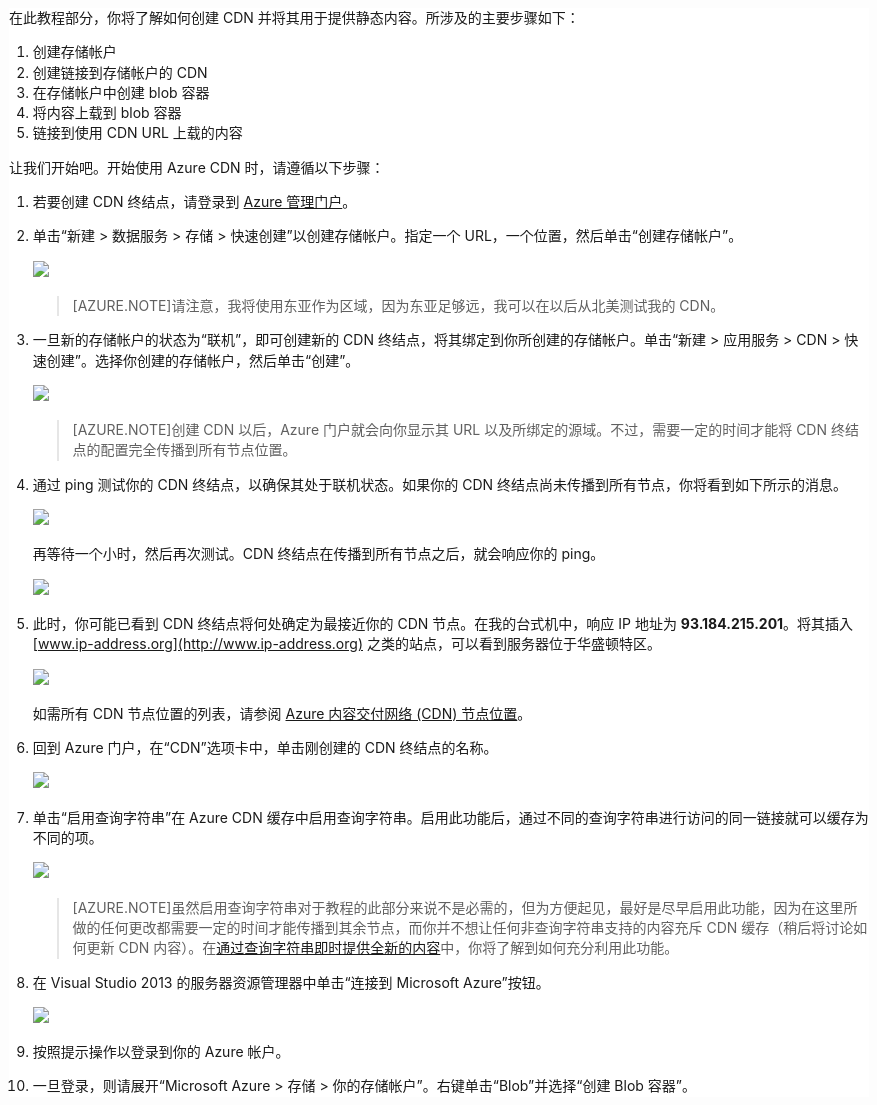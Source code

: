 在此教程部分，你将了解如何创建 CDN 并将其用于提供静态内容。所涉及的主要步骤如下：

1. 创建存储帐户
2. 创建链接到存储帐户的 CDN
3. 在存储帐户中创建 blob 容器
4. 将内容上载到 blob 容器
5. 链接到使用 CDN URL 上载的内容

让我们开始吧。开始使用 Azure CDN 时，请遵循以下步骤：

1. 若要创建 CDN 终结点，请登录到 [Azure 管理门户](http://manage.windowsazure.cn/)。 
2. 单击“新建 > 数据服务 > 存储 > 快速创建”以创建存储帐户。指定一个 URL，一个位置，然后单击“创建存储帐户”。 

	![](media/cdn-serve-content-from-cdn-in-your-web-application/cdn-static-1.PNG)

	>[AZURE.NOTE]请注意，我将使用东亚作为区域，因为东亚足够远，我可以在以后从北美测试我的 CDN。

3. 一旦新的存储帐户的状态为“联机”，即可创建新的 CDN 终结点，将其绑定到你所创建的存储帐户。单击“新建 > 应用服务 > CDN > 快速创建”。选择你创建的存储帐户，然后单击“创建”。

	![](media/cdn-serve-content-from-cdn-in-your-web-application/cdn-static-2.PNG)

	>[AZURE.NOTE]创建 CDN 以后，Azure 门户就会向你显示其 URL 以及所绑定的源域。不过，需要一定的时间才能将 CDN 终结点的配置完全传播到所有节点位置。

4. 通过 ping 测试你的 CDN 终结点，以确保其处于联机状态。如果你的 CDN 终结点尚未传播到所有节点，你将看到如下所示的消息。

	![](media/cdn-serve-content-from-cdn-in-your-web-application/cdn-static-3-fail.PNG)

	再等待一个小时，然后再次测试。CDN 终结点在传播到所有节点之后，就会响应你的 ping。

	![](media/cdn-serve-content-from-cdn-in-your-web-application/cdn-static-3-succeed.PNG)

5. 此时，你可能已看到 CDN 终结点将何处确定为最接近你的 CDN 节点。在我的台式机中，响应 IP 地址为 **93.184.215.201**。将其插入 [www.ip-address.org](http://www.ip-address.org) 之类的站点，可以看到服务器位于华盛顿特区。

	![](media/cdn-serve-content-from-cdn-in-your-web-application/cdn-static-4.PNG)

	如需所有 CDN 节点位置的列表，请参阅 [Azure 内容交付网络 (CDN) 节点位置](http://msdn.microsoft.com/zh-cn/library/azure/gg680302.aspx)。

6. 回到 Azure 门户，在“CDN”选项卡中，单击刚创建的 CDN 终结点的名称。

	![](media/cdn-serve-content-from-cdn-in-your-web-application/cdn-static-2-enablequerya.PNG)

7. 单击“启用查询字符串”在 Azure CDN 缓存中启用查询字符串。启用此功能后，通过不同的查询字符串进行访问的同一链接就可以缓存为不同的项。

	![](media/cdn-serve-content-from-cdn-in-your-web-application/cdn-static-2-enablequeryb.PNG)

	>[AZURE.NOTE]虽然启用查询字符串对于教程的此部分来说不是必需的，但为方便起见，最好是尽早启用此功能，因为在这里所做的任何更改都需要一定的时间才能传播到其余节点，而你并不想让任何非查询字符串支持的内容充斥 CDN 缓存（稍后将讨论如何更新 CDN 内容）。在[通过查询字符串即时提供全新的内容](#query)中，你将了解到如何充分利用此功能。

8. 在 Visual Studio 2013 的服务器资源管理器中单击“连接到 Microsoft Azure”按钮。

	![](media/cdn-serve-content-from-cdn-in-your-web-application/cdn-static-5.PNG)

9.  按照提示操作以登录到你的 Azure 帐户。
10.  一旦登录，则请展开“Microsoft Azure > 存储 > 你的存储帐户”。右键单击“Blob”并选择“创建 Blob 容器”。
